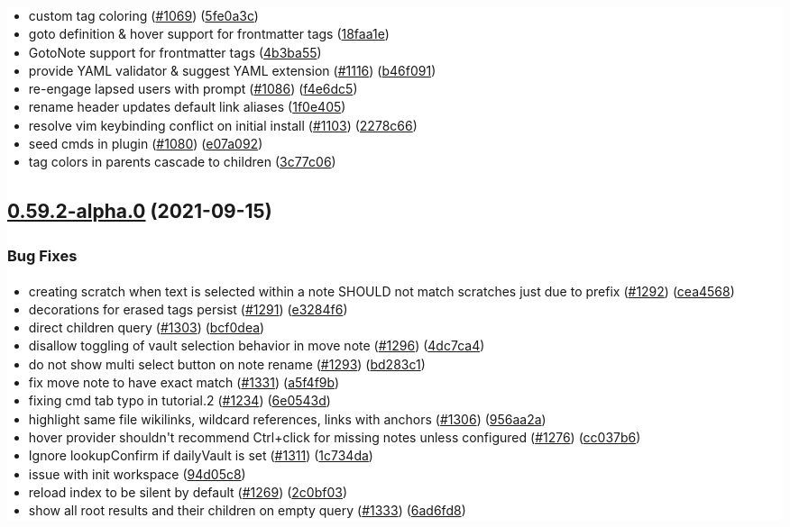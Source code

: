 * custom tag coloring ([#1069](https://github.com/dendronhq/dendron/issues/1069)) ([5fe0a3c](https://github.com/dendronhq/dendron/commit/5fe0a3c7c62608f3796c58e4b807061498199168))
* goto definition & hover support for frontmatter tags ([18faa1e](https://github.com/dendronhq/dendron/commit/18faa1e1549d2ed6a29118a0fb5a888c7e92f927))
* GotoNote support for frontmatter tags ([4b3ba55](https://github.com/dendronhq/dendron/commit/4b3ba55ceb8459652b09f8be1f79e842d90213d9))
* provide YAML validator & suggest YAML extension ([#1116](https://github.com/dendronhq/dendron/issues/1116)) ([b46f091](https://github.com/dendronhq/dendron/commit/b46f0916f9f01fdd7b71b6b5120c38a71d58b113))
* re-engage lapsed users with prompt ([#1086](https://github.com/dendronhq/dendron/issues/1086)) ([f4e6dc5](https://github.com/dendronhq/dendron/commit/f4e6dc563aafdfc0b46966e74d9b38920aee1207))
* rename header updates default link aliases ([1f0e405](https://github.com/dendronhq/dendron/commit/1f0e405d2c67a547fdecc41d76f062251a7cae01))
* resolve vim keybinding conflict on initial install ([#1103](https://github.com/dendronhq/dendron/issues/1103)) ([2278c66](https://github.com/dendronhq/dendron/commit/2278c6616c8297cc414ad02d5323bff5c45072e4))
* seed cmds in plugin ([#1080](https://github.com/dendronhq/dendron/issues/1080)) ([e07a092](https://github.com/dendronhq/dendron/commit/e07a092b1a75548574f2ea45f1b465490b2091f3))
* tag colors in parents cascade to children ([3c77c06](https://github.com/dendronhq/dendron/commit/3c77c06daad5e32d3d72a4b329632100f7345460))





## [0.59.2-alpha.0](https://github.com/dendronhq/dendron/compare/v0.53.0...v0.59.2-alpha.0) (2021-09-15)


### Bug Fixes

* creating scratch when text is selected within a note SHOULD not match scratches just due to prefix ([#1292](https://github.com/dendronhq/dendron/issues/1292)) ([cea4568](https://github.com/dendronhq/dendron/commit/cea456809b0da327bff5e06c1a796323d3eb257f))
* decorations for erased tags persist ([#1291](https://github.com/dendronhq/dendron/issues/1291)) ([e3284f6](https://github.com/dendronhq/dendron/commit/e3284f6449fe36edb81deb2ae4c97612fdf2b8de))
* direct children query ([#1303](https://github.com/dendronhq/dendron/issues/1303)) ([bcf0dea](https://github.com/dendronhq/dendron/commit/bcf0deae422406564cd9a56c1765f90dd2e66215))
* disallow toggling of vault selection behavior in move note ([#1296](https://github.com/dendronhq/dendron/issues/1296)) ([4dc7ca4](https://github.com/dendronhq/dendron/commit/4dc7ca4547bc0c7bcb8eb3e27f64ad7236ef4fd5))
* do not show multi select button on note rename ([#1293](https://github.com/dendronhq/dendron/issues/1293)) ([bd283c1](https://github.com/dendronhq/dendron/commit/bd283c1427f5b1f611885dd8499b2bd5b5bf98c3))
* fix move note to have exact match ([#1331](https://github.com/dendronhq/dendron/issues/1331)) ([a5f4f9b](https://github.com/dendronhq/dendron/commit/a5f4f9b5220d67621e508a68ad2386cd481db21f))
* fixing cmd tab typo in tutorial.2 ([#1234](https://github.com/dendronhq/dendron/issues/1234)) ([6e0543d](https://github.com/dendronhq/dendron/commit/6e0543d5077d40f2e9fc12325d3e111cad7e9a01))
* highlight same file wikilinks, wildcard references, links with anchors ([#1306](https://github.com/dendronhq/dendron/issues/1306)) ([956aa2a](https://github.com/dendronhq/dendron/commit/956aa2a7079eaa93acd2a66ace3c44f3f874c0f8))
* hover provider shouldn't recommend Ctrl+click for missing notes unless configured ([#1276](https://github.com/dendronhq/dendron/issues/1276)) ([cc037b6](https://github.com/dendronhq/dendron/commit/cc037b6e53c21389be8507e8088dc65bff0d7259))
* Ignore lookupConfirm if dailyVault is set ([#1311](https://github.com/dendronhq/dendron/issues/1311)) ([1c734da](https://github.com/dendronhq/dendron/commit/1c734daa45cc1e655638d754267c6bdf5bdcab90))
* issue with init workspace ([94d05c8](https://github.com/dendronhq/dendron/commit/94d05c8f1b6856c769d0cd2964d1dece9decb37c))
* reload index to be silent by default ([#1269](https://github.com/dendronhq/dendron/issues/1269)) ([2c0bf03](https://github.com/dendronhq/dendron/commit/2c0bf03d997ee3abc1f802f80e4b177feb44ae8b))
* show all root results and their children on empty query ([#1333](https://github.com/dendronhq/dendron/issues/1333)) ([6ad6fd8](https://github.com/dendronhq/dendron/commit/6ad6fd87d7a8a6fd7791cf7d2166ea59dc3b0982))